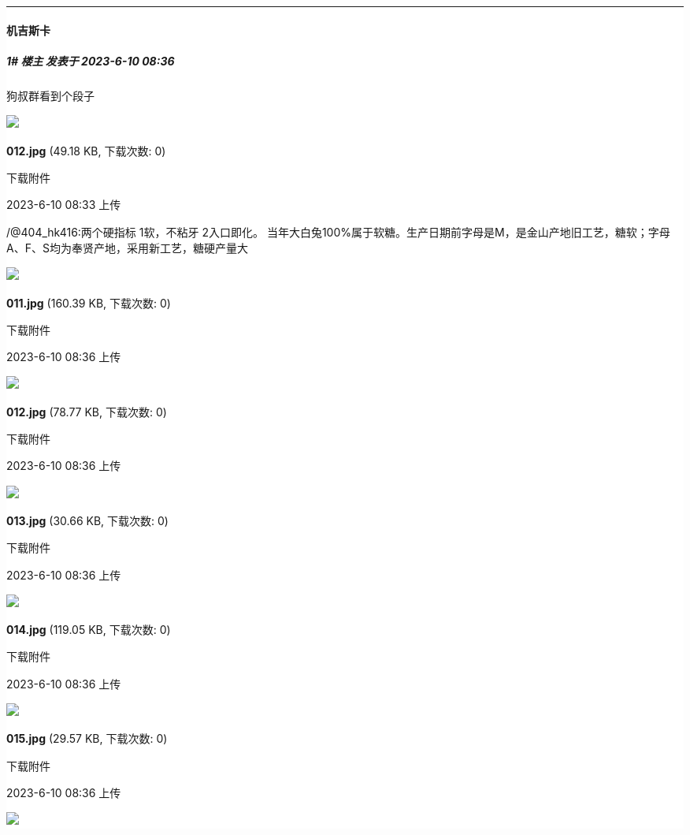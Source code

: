 
*****

####  机吉斯卡  
##### 1#       楼主       发表于 2023-6-10 08:36

狗叔群看到个段子

<img src="https://img.saraba1st.com/forum/202306/10/083345akazyx36yzc3yzhv.jpg" referrerpolicy="no-referrer">

<strong>012.jpg</strong> (49.18 KB, 下载次数: 0)

下载附件

2023-6-10 08:33 上传

/@404_hk416:两个硬指标 1软，不粘牙 2入口即化。 当年大白兔100%属于软糖。生产日期前字母是M，是金山产地旧工艺，糖软；字母A、F、S均为奉贤产地，采用新工艺，糖硬产量大

<img src="https://img.saraba1st.com/forum/202306/10/083613o3o7243n2qnq7woa.jpg" referrerpolicy="no-referrer">

<strong>011.jpg</strong> (160.39 KB, 下载次数: 0)

下载附件

2023-6-10 08:36 上传

<img src="https://img.saraba1st.com/forum/202306/10/083613ejjjxmcb7nlxcpnm.jpg" referrerpolicy="no-referrer">

<strong>012.jpg</strong> (78.77 KB, 下载次数: 0)

下载附件

2023-6-10 08:36 上传

<img src="https://img.saraba1st.com/forum/202306/10/083613vzg9qrhqpdchqptd.jpg" referrerpolicy="no-referrer">

<strong>013.jpg</strong> (30.66 KB, 下载次数: 0)

下载附件

2023-6-10 08:36 上传

<img src="https://img.saraba1st.com/forum/202306/10/083613ejv2jb9vzz6l2u1v.jpg" referrerpolicy="no-referrer">

<strong>014.jpg</strong> (119.05 KB, 下载次数: 0)

下载附件

2023-6-10 08:36 上传

<img src="https://img.saraba1st.com/forum/202306/10/083613rhah6jo85oklbb5c.jpg" referrerpolicy="no-referrer">

<strong>015.jpg</strong> (29.57 KB, 下载次数: 0)

下载附件

2023-6-10 08:36 上传

<img src="https://img.saraba1st.com/forum/202306/10/083613m639u9yzgxek565u.jpg" referrerpolicy="no-referrer">
